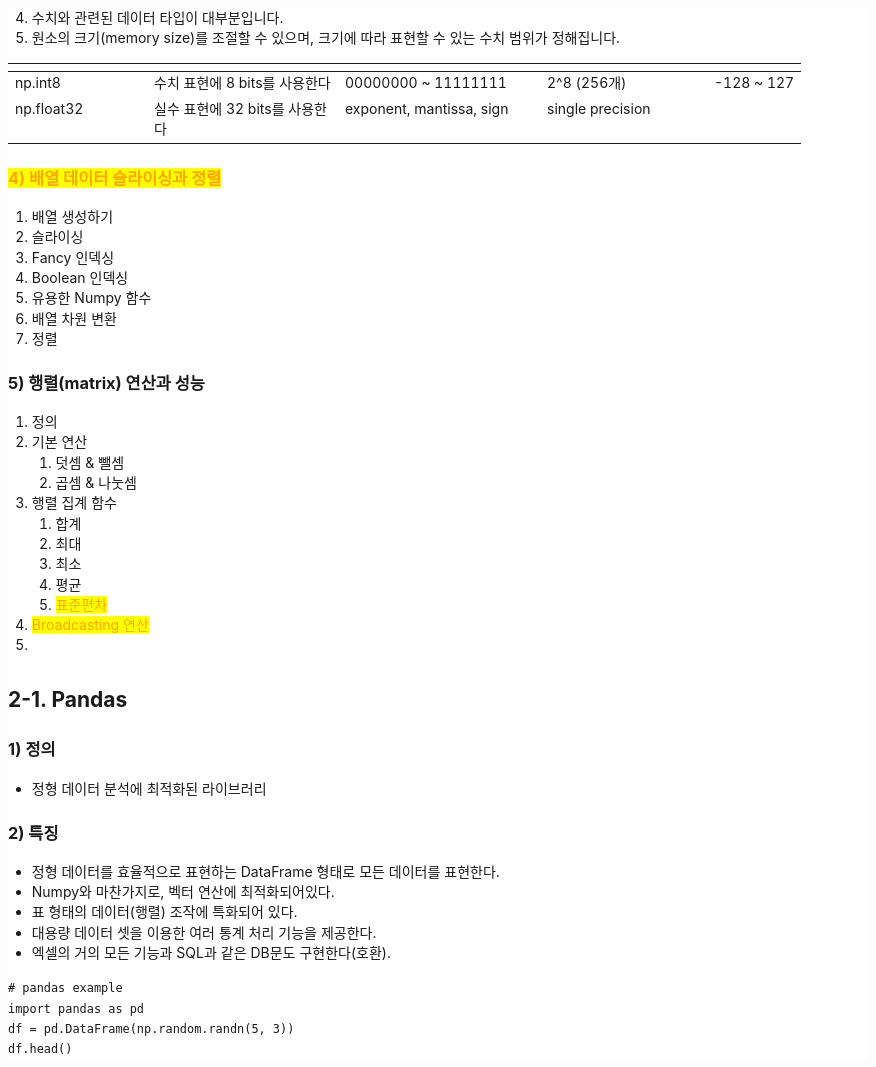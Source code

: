4. 수치와 관련된 데이터 타입이 대부분입니다.
5. 원소의 크기(memory size)를 조절할 수 있으며, 크기에 따라 표현할 수 있는 수치 범위가 정해집니다.&#x20;

<table><thead><tr><th width="125"></th><th width="177"></th><th width="188"></th><th width="153"></th><th></th></tr></thead><tbody><tr><td>np.int8</td><td>수치 표현에 8 bits를 사용한다</td><td>00000000 ~ 11111111</td><td>2^8 (256개)</td><td>-128 ~ 127</td></tr><tr><td>np.float32</td><td>실수 표현에 32 bits를 사용한다</td><td>exponent, mantissa, sign</td><td>single precision</td><td></td></tr></tbody></table>

### <mark style="color:orange;">4) 배열 데이터 슬라이싱과 정렬</mark>&#x20;

1. 배열 생성하기&#x20;
2. 슬라이싱
3. Fancy 인덱싱
4. Boolean 인덱싱
5. 유용한 Numpy 함수&#x20;
6. 배열 차원 변환&#x20;
7. 정렬

### 5) 행렬(matrix) 연산과 성능&#x20;

1. 정의
2. 기본 연산
   1. 덧셈 & 뺄셈
   2. 곱셈 & 나눗셈&#x20;
3. 행렬 집계 함수
   1. 합계
   2. 최대
   3. 최소
   4. 평균
   5. <mark style="color:orange;">표준편차</mark>
4. <mark style="color:orange;">Broadcasting 연산</mark>
5.



## 2-1. Pandas

### 1) 정의

* 정형 데이터 분석에 최적화된 라이브러리&#x20;

### 2) 특징&#x20;

* 정형 데이터를 효율적으로 표현하는 DataFrame 형태로 모든 데이터를 표현한다.&#x20;
* Numpy와 마찬가지로, 벡터 연산에 최적화되어있다.&#x20;
* 표 형태의 데이터(행렬) 조작에 특화되어 있다.&#x20;
* 대용량 데이터 셋을 이용한 여러 통계 처리 기능을 제공한다.
* 엑셀의 거의 모든 기능과 SQL과 같은 DB문도 구현한다(호환).&#x20;

```
# pandas example
import pandas as pd
df = pd.DataFrame(np.random.randn(5, 3))
df.head()
```
